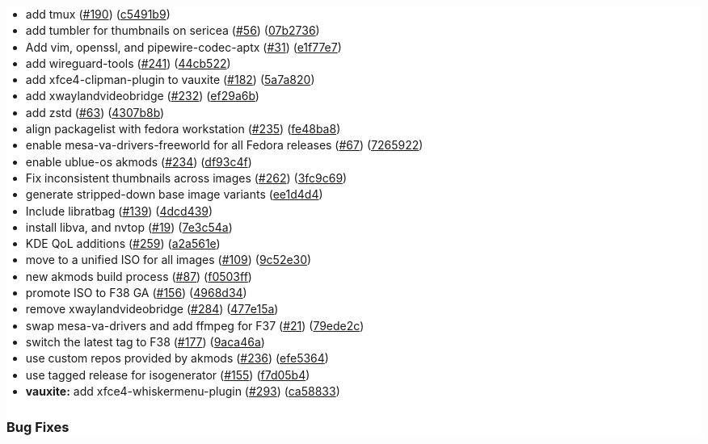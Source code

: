 * add tmux ([#190](https://github.com/ublue-os/main/issues/190)) ([c5491b9](https://github.com/ublue-os/main/commit/c5491b9a903be6eb5311e01c9dbefc638c3567d9))
* add tumbler for thumbnails on sericea ([#56](https://github.com/ublue-os/main/issues/56)) ([07b2736](https://github.com/ublue-os/main/commit/07b2736f03f3b054eebb01ce1f2d668d5284e7bf))
* Add vim, openssl, and pipewire-codec-aptx ([#31](https://github.com/ublue-os/main/issues/31)) ([e1f77e7](https://github.com/ublue-os/main/commit/e1f77e79b99150fff55cd07190f608f7ddd48e5d))
* add wireguard-tools ([#241](https://github.com/ublue-os/main/issues/241)) ([44cb522](https://github.com/ublue-os/main/commit/44cb522091433b2e1e4a84f4bdac4ea592e353b0))
* add xfce4-clipman-plugin to vauxite ([#182](https://github.com/ublue-os/main/issues/182)) ([5a7a820](https://github.com/ublue-os/main/commit/5a7a820180dd878b9be8bc2729ba3c51c2e3594d))
* add xwaylandvideobridge ([#232](https://github.com/ublue-os/main/issues/232)) ([ef29a6b](https://github.com/ublue-os/main/commit/ef29a6bbfc4edd28bebef63994f8a6ab922818a1))
* add zstd ([#63](https://github.com/ublue-os/main/issues/63)) ([4307b8b](https://github.com/ublue-os/main/commit/4307b8bc3fe6f087c0251f0e7105ac173035baac))
* align packagelist with fedora workstation ([#235](https://github.com/ublue-os/main/issues/235)) ([fe48ba8](https://github.com/ublue-os/main/commit/fe48ba84a061ef193285830f72c95d3f71c7a496))
* enable mesa-va-drivers-freeworld for all Fedora releases ([#67](https://github.com/ublue-os/main/issues/67)) ([7265922](https://github.com/ublue-os/main/commit/7265922d0a781c396f334582df7a1b04f3a2a32b))
* enable ublue-os akmods ([#234](https://github.com/ublue-os/main/issues/234)) ([df93c4f](https://github.com/ublue-os/main/commit/df93c4f17fe4262dad7e59233097513c734cc007))
* Fix inconsistent thumbnails across images ([#262](https://github.com/ublue-os/main/issues/262)) ([3fc9c69](https://github.com/ublue-os/main/commit/3fc9c69b7c3d4f8571eebc0788a1a7015e5bdfe0))
* generate stripped-down base image variants ([ee1d4d4](https://github.com/ublue-os/main/commit/ee1d4d432b0bcd620894412fa30daf9a556bf8b4))
* Include libratbag ([#139](https://github.com/ublue-os/main/issues/139)) ([4dcd439](https://github.com/ublue-os/main/commit/4dcd439c4b0a07c9ed96d6dd96d8a997a092b5b4))
* install libva, and nvtop ([#19](https://github.com/ublue-os/main/issues/19)) ([7e3c54a](https://github.com/ublue-os/main/commit/7e3c54a7a5810e20f53998a432c9d45be38cba78))
* KDE QoL additions ([#259](https://github.com/ublue-os/main/issues/259)) ([a2a561e](https://github.com/ublue-os/main/commit/a2a561e57ace78d975e33c07232e21d50e79df45))
* move to a unified ISO for all images ([#109](https://github.com/ublue-os/main/issues/109)) ([9c52e30](https://github.com/ublue-os/main/commit/9c52e302741968a0d290a70fb863464bd41fa970))
* new akmods build process ([#87](https://github.com/ublue-os/main/issues/87)) ([f0503ff](https://github.com/ublue-os/main/commit/f0503ffd4ac769e9c38f58adc274e35af9edf50f))
* promote ISO to F38 GA ([#156](https://github.com/ublue-os/main/issues/156)) ([4968d34](https://github.com/ublue-os/main/commit/4968d34aef7a9e4a6c55bfee1e2e2eb8d095e6c1))
* remove xwaylandvideobridge ([#284](https://github.com/ublue-os/main/issues/284)) ([477e15a](https://github.com/ublue-os/main/commit/477e15a26fd0aaf8c75d8ceca90175457a9e256b))
* swap mesa-va-drivers and add ffmpeg for F37 ([#21](https://github.com/ublue-os/main/issues/21)) ([79ede2c](https://github.com/ublue-os/main/commit/79ede2ca5028187e29ee7e5c83275b0eff20e55e))
* switch the latest tag to F38 ([#177](https://github.com/ublue-os/main/issues/177)) ([9aca46a](https://github.com/ublue-os/main/commit/9aca46a742d9128e9b22bfbc5e380f5394ee269a))
* use custom repos provided by akmods ([#236](https://github.com/ublue-os/main/issues/236)) ([efe5364](https://github.com/ublue-os/main/commit/efe53640acc871ed2d60903774577e8a5565672c))
* use tagged release for isogenerator ([#155](https://github.com/ublue-os/main/issues/155)) ([f7d05b4](https://github.com/ublue-os/main/commit/f7d05b4f58096fa87df920523390cfe51774cdee))
* **vauxite:** add xfce4-whiskermenu-plugin ([#293](https://github.com/ublue-os/main/issues/293)) ([ca58833](https://github.com/ublue-os/main/commit/ca588333009d01e40a41d94b6a64dff87490c106))


### Bug Fixes
